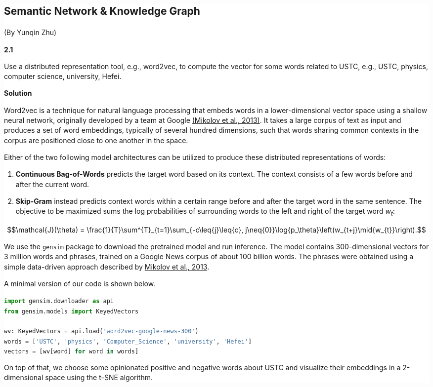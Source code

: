 </div>

## Semantic Network & Knowledge Graph

<p class='noindent'>

(By Yunqin Zhu)

<div class='prob'>

**2.1**

Use a distributed representation tool, e.g., word2vec, to compute the vector for some words related to USTC, e.g., USTC, physics, computer science, university, Hefei.

</div>

<div class='sol'>

**Solution**

Word2vec is a technique for natural language processing that embeds words in a lower-dimensional vector space using a shallow neural network, originally developed by a team at Google [(Mikolov et al., 2013)](#word2vec-1). It takes a large corpus of text as input and produces a set of word embeddings, typically of several hundred dimensions, such that words sharing common contexts in the corpus are positioned close to one another in the space.

Either of the two following model architectures can be utilized to produce these distributed representations of words:

1. **Continuous Bag-of-Words** predicts the target word based on its context. The context consists of a few words before and after the current word.

2. **Skip-Gram** instead predicts context words within a certain range before and after the target word in the same sentence. The objective to be maximized sums the log probabilities of surrounding words to the left and right of the target word $w_t$:

$$\mathcal{J}(\theta) = \frac{1}{T}\sum^{T}_{t=1}\sum_{-c\leq{j}\leq{c}, j\neq{0}}\log{p_\theta}\left(w_{t+j}\mid{w_{t}}\right).$$

We use the $\texttt{gensim}$ package to download the pretrained model and run inference. The model contains 300-dimensional vectors for 3 million words and phrases, trained on a Google News corpus of about 100 billion words. The phrases were obtained using a simple data-driven approach described by [Mikolov et al., 2013](#word2vec-2).

A minimal version of our code is shown below.

```python
import gensim.downloader as api
from gensim.models import KeyedVectors

wv: KeyedVectors = api.load('word2vec-google-news-300')
words = ['USTC', 'physics', 'Computer_Science', 'university', 'Hefei']
vectors = [wv[word] for word in words]
```

On top of that, we choose some opinionated positive and negative words about USTC and visualize their embeddings in a 2-dimensional space using the t-SNE algorithm.
